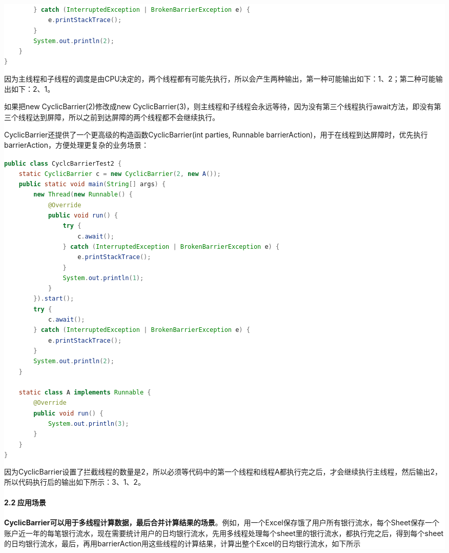 ```java
		} catch (InterruptedException | BrokenBarrierException e) {
			e.printStackTrace();
		}
		System.out.println(2);
	}
}
```
因为主线程和子线程的调度是由CPU决定的，两个线程都有可能先执行，所以会产生两种输出，第一种可能输出如下：1、2；第二种可能输出如下：2、1。

如果把new CyclicBarrier(2)修改成new CyclicBarrier(3)，则主线程和子线程会永远等待，因为没有第三个线程执行await方法，即没有第三个线程达到屏障，所以之前到达屏障的两个线程都不会继续执行。

CyclicBarrier还提供了一个更高级的构造函数CyclicBarrier(int parties, Runnable barrierAction)，用于在线程到达屏障时，优先执行barrierAction，方便处理更复杂的业务场景：

```java
public class CyclcBarrierTest2 {
	static CyclicBarrier c = new CyclicBarrier(2, new A());
	public static void main(String[] args) {
		new Thread(new Runnable() {
			@Override
			public void run() {
				try {
					c.await();
				} catch (InterruptedException | BrokenBarrierException e) {
					e.printStackTrace();
				}
				System.out.println(1);
			}
		}).start();
		try {
			c.await();
		} catch (InterruptedException | BrokenBarrierException e) {
			e.printStackTrace();
		}
		System.out.println(2);
	}
	
	static class A implements Runnable {
		@Override
		public void run() {
			System.out.println(3);
		}
	}
}
```
因为CyclicBarrier设置了拦截线程的数量是2，所以必须等代码中的第一个线程和线程A都执行完之后，才会继续执行主线程，然后输出2，所以代码执行后的输出如下所示：3、1、2。

#### 2.2 应用场景
**CyclicBarrier可以用于多线程计算数据，最后合并计算结果的场景**。例如，用一个Excel保存饿了用户所有银行流水，每个Sheet保存一个账户近一年的每笔银行流水，现在需要统计用户的日均银行流水，先用多线程处理每个sheet里的银行流水，都执行完之后，得到每个sheet的日均银行流水，最后，再用barrierAction用这些线程的计算结果，计算出整个Excel的日均银行流水，如下所示
